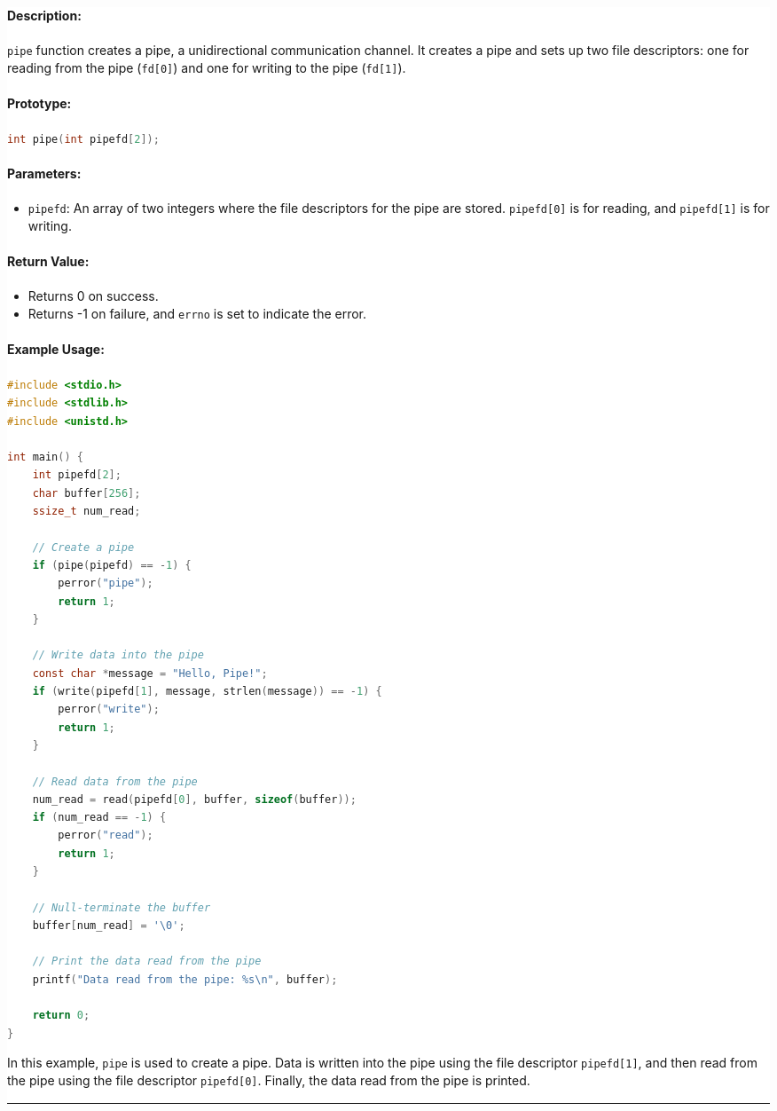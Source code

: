 #### Description:
`pipe` function creates a pipe, a unidirectional communication channel. It creates a pipe and sets up two file descriptors: one for reading from the pipe (`fd[0]`) and one for writing to the pipe (`fd[1]`).

#### Prototype:
```c
int pipe(int pipefd[2]);
```

#### Parameters:
- `pipefd`: An array of two integers where the file descriptors for the pipe are stored. `pipefd[0]` is for reading, and `pipefd[1]` is for writing.

#### Return Value:
- Returns 0 on success.
- Returns -1 on failure, and `errno` is set to indicate the error.

#### Example Usage:
```c
#include <stdio.h>
#include <stdlib.h>
#include <unistd.h>

int main() {
    int pipefd[2];
    char buffer[256];
    ssize_t num_read;

    // Create a pipe
    if (pipe(pipefd) == -1) {
        perror("pipe");
        return 1;
    }

    // Write data into the pipe
    const char *message = "Hello, Pipe!";
    if (write(pipefd[1], message, strlen(message)) == -1) {
        perror("write");
        return 1;
    }

    // Read data from the pipe
    num_read = read(pipefd[0], buffer, sizeof(buffer));
    if (num_read == -1) {
        perror("read");
        return 1;
    }

    // Null-terminate the buffer
    buffer[num_read] = '\0';

    // Print the data read from the pipe
    printf("Data read from the pipe: %s\n", buffer);

    return 0;
}
```
In this example, `pipe` is used to create a pipe. Data is written into the pipe using the file descriptor `pipefd[1]`, and then read from the pipe using the file descriptor `pipefd[0]`. Finally, the data read from the pipe is printed.

---